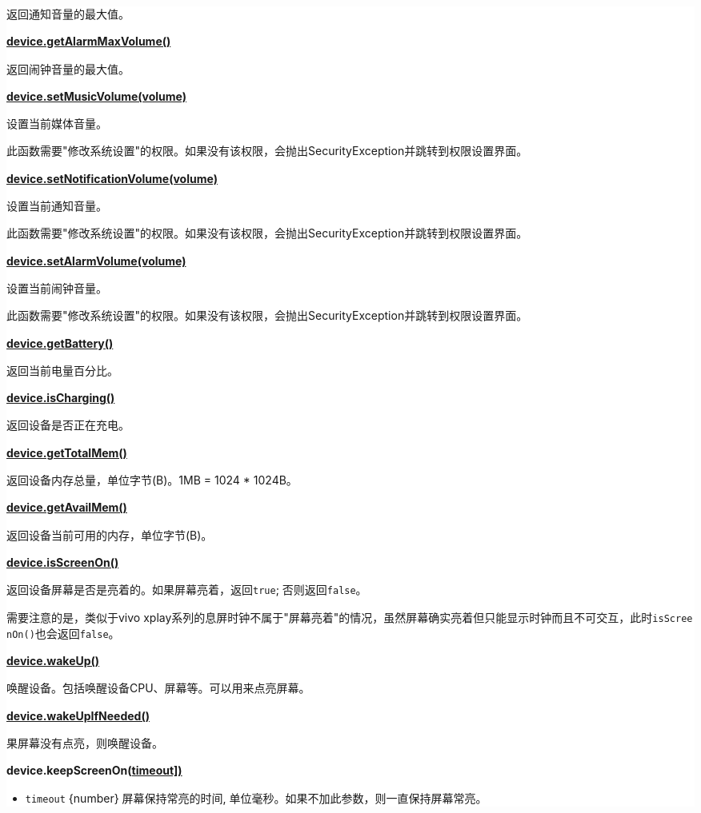 返回通知音量的最大值。

**[device.getAlarmMaxVolume()](https://hyb1996.github.io/AutoJs-Docs/#/device?id=devicegetalarmmaxvolume)**

返回闹钟音量的最大值。

**[device.setMusicVolume(volume)](https://hyb1996.github.io/AutoJs-Docs/#/device?id=devicesetmusicvolumevolume)**

设置当前媒体音量。

此函数需要"修改系统设置"的权限。如果没有该权限，会抛出SecurityException并跳转到权限设置界面。

**[device.setNotificationVolume(volume)](https://hyb1996.github.io/AutoJs-Docs/#/device?id=devicesetnotificationvolumevolume)**

设置当前通知音量。

此函数需要"修改系统设置"的权限。如果没有该权限，会抛出SecurityException并跳转到权限设置界面。

**[device.setAlarmVolume(volume)](https://hyb1996.github.io/AutoJs-Docs/#/device?id=devicesetalarmvolumevolume)**

设置当前闹钟音量。

此函数需要"修改系统设置"的权限。如果没有该权限，会抛出SecurityException并跳转到权限设置界面。

**[device.getBattery()](https://hyb1996.github.io/AutoJs-Docs/#/device?id=devicegetbattery)**

返回当前电量百分比。

**[device.isCharging()](https://hyb1996.github.io/AutoJs-Docs/#/device?id=deviceischarging)**

返回设备是否正在充电。

**[device.getTotalMem()](https://hyb1996.github.io/AutoJs-Docs/#/device?id=devicegettotalmem)**

返回设备内存总量，单位字节(B)。1MB = 1024 * 1024B。

**[device.getAvailMem()](https://hyb1996.github.io/AutoJs-Docs/#/device?id=devicegetavailmem)**

返回设备当前可用的内存，单位字节(B)。

**[device.isScreenOn()](https://hyb1996.github.io/AutoJs-Docs/#/device?id=deviceisscreenon)**

返回设备屏幕是否是亮着的。如果屏幕亮着，返回`true`; 否则返回`false`。

需要注意的是，类似于vivo xplay系列的息屏时钟不属于"屏幕亮着"的情况，虽然屏幕确实亮着但只能显示时钟而且不可交互，此时`isScreenOn()`也会返回`false`。

**[device.wakeUp()](https://hyb1996.github.io/AutoJs-Docs/#/device?id=devicewakeup)**

唤醒设备。包括唤醒设备CPU、屏幕等。可以用来点亮屏幕。

**[device.wakeUpIfNeeded()](https://hyb1996.github.io/AutoJs-Docs/#/device?id=devicewakeupifneeded)**

果屏幕没有点亮，则唤醒设备。

**device.keepScreenOn([timeout\])](https://hyb1996.github.io/AutoJs-Docs/#/device?id=devicekeepscreenontimeout)**

- `timeout` {number} 屏幕保持常亮的时间, 单位毫秒。如果不加此参数，则一直保持屏幕常亮。
